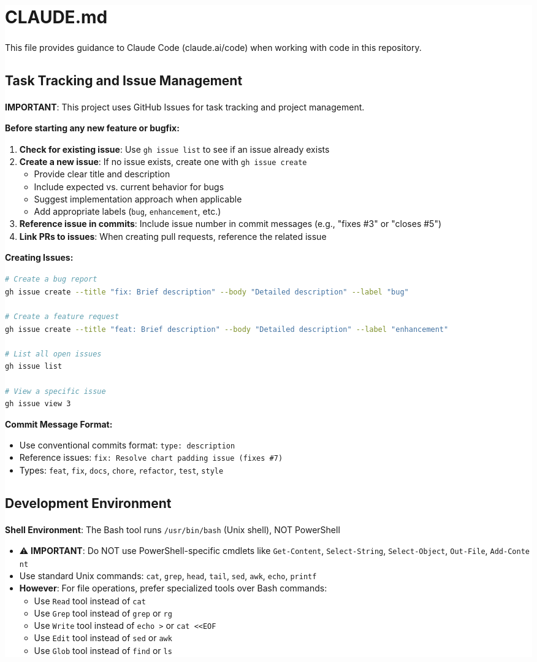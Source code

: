 # CLAUDE.md

This file provides guidance to Claude Code (claude.ai/code) when working with code in this repository.

## Task Tracking and Issue Management

**IMPORTANT**: This project uses GitHub Issues for task tracking and project management.

**Before starting any new feature or bugfix:**
1. **Check for existing issue**: Use `gh issue list` to see if an issue already exists
2. **Create a new issue**: If no issue exists, create one with `gh issue create`
   - Provide clear title and description
   - Include expected vs. current behavior for bugs
   - Suggest implementation approach when applicable
   - Add appropriate labels (`bug`, `enhancement`, etc.)
3. **Reference issue in commits**: Include issue number in commit messages (e.g., "fixes #3" or "closes #5")
4. **Link PRs to issues**: When creating pull requests, reference the related issue

**Creating Issues:**
```bash
# Create a bug report
gh issue create --title "fix: Brief description" --body "Detailed description" --label "bug"

# Create a feature request
gh issue create --title "feat: Brief description" --body "Detailed description" --label "enhancement"

# List all open issues
gh issue list

# View a specific issue
gh issue view 3
```

**Commit Message Format:**
- Use conventional commits format: `type: description`
- Reference issues: `fix: Resolve chart padding issue (fixes #7)`
- Types: `feat`, `fix`, `docs`, `chore`, `refactor`, `test`, `style`

## Development Environment

**Shell Environment**: The Bash tool runs `/usr/bin/bash` (Unix shell), NOT PowerShell
- ⚠️ **IMPORTANT**: Do NOT use PowerShell-specific cmdlets like `Get-Content`, `Select-String`, `Select-Object`, `Out-File`, `Add-Content`
- Use standard Unix commands: `cat`, `grep`, `head`, `tail`, `sed`, `awk`, `echo`, `printf`
- **However**: For file operations, prefer specialized tools over Bash commands:
  - Use `Read` tool instead of `cat`
  - Use `Grep` tool instead of `grep` or `rg`
  - Use `Write` tool instead of `echo >` or `cat <<EOF`
  - Use `Edit` tool instead of `sed` or `awk`
  - Use `Glob` tool instead of `find` or `ls`
